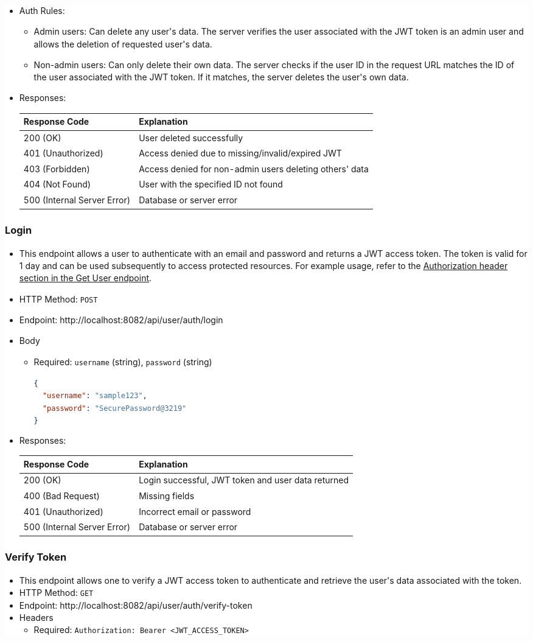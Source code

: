   - Auth Rules:

    - Admin users: Can delete any user's data. The server verifies the user associated with the JWT token is an admin user and allows the deletion of requested user's data.

    - Non-admin users: Can only delete their own data. The server checks if the user ID in the request URL matches the ID of the user associated with the JWT token. If it matches, the server deletes the user's own data.
- Responses:

    | Response Code               | Explanation                                             |
    |-----------------------------|---------------------------------------------------------|
    | 200 (OK)                    | User deleted successfully                               |
    | 401 (Unauthorized)          | Access denied due to missing/invalid/expired JWT        |
    | 403 (Forbidden)             | Access denied for non-admin users deleting others' data |
    | 404 (Not Found)             | User with the specified ID not found                    |
    | 500 (Internal Server Error) | Database or server error                                |

### Login

- This endpoint allows a user to authenticate with an email and password and returns a JWT access token. The token is valid for 1 day and can be used subsequently to access protected resources. For example usage, refer to the [Authorization header section in the Get User endpoint](#auth-header).
- HTTP Method: `POST`
- Endpoint: http://localhost:8082/api/user/auth/login
- Body
  - Required: `username` (string), `password` (string)

    ```json
    {
      "username": "sample123",
      "password": "SecurePassword@3219"
    }
    ```

- Responses:

    | Response Code               | Explanation                                        |
    |-----------------------------|----------------------------------------------------|
    | 200 (OK)                    | Login successful, JWT token and user data returned |
    | 400 (Bad Request)           | Missing fields                                     |
    | 401 (Unauthorized)          | Incorrect email or password                        |
    | 500 (Internal Server Error) | Database or server error                           |

### Verify Token

- This endpoint allows one to verify a JWT access token to authenticate and retrieve the user's data associated with the token.
- HTTP Method: `GET`
- Endpoint: http://localhost:8082/api/user/auth/verify-token
- Headers
  - Required: `Authorization: Bearer <JWT_ACCESS_TOKEN>`
